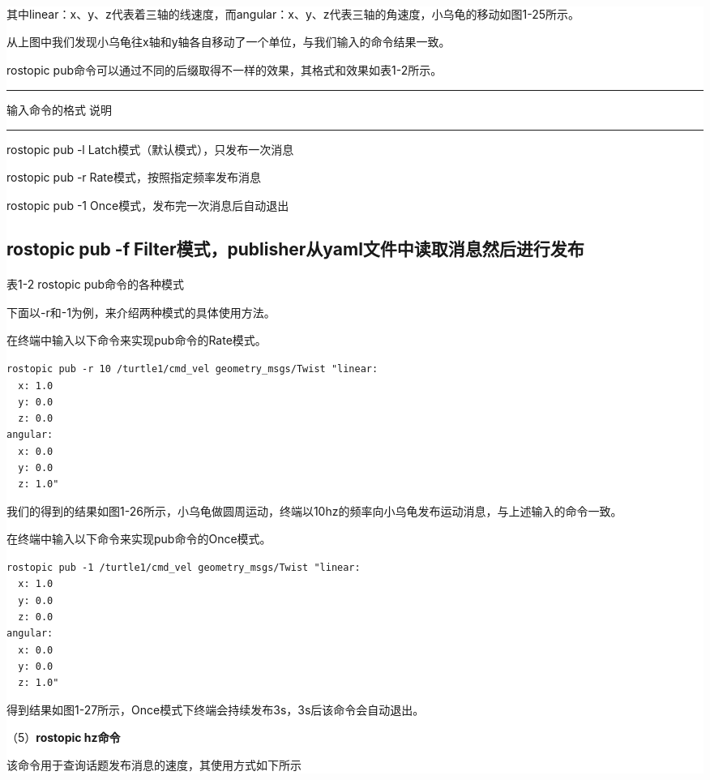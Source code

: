 其中linear：x、y、z代表着三轴的线速度，而angular：x、y、z代表三轴的角速度，小乌龟的移动如图1-25所示。




从上图中我们发现小乌龟往x轴和y轴各自移动了一个单位，与我们输入的命令结果一致。

rostopic
pub命令可以通过不同的后缀取得不一样的效果，其格式和效果如表1-2所示。

  ------------------------------------------------------------------------
  输入命令的格式   说明
  ---------------- -------------------------------------------------------
  rostopic pub -l  Latch模式（默认模式），只发布一次消息

  rostopic pub -r  Rate模式，按照指定频率发布消息

  rostopic pub -1  Once模式，发布完一次消息后自动退出

  rostopic pub -f  Filter模式，publisher从yaml文件中读取消息然后进行发布
  ------------------------------------------------------------------------

表1-2 rostopic pub命令的各种模式

下面以-r和-1为例，来介绍两种模式的具体使用方法。

在终端中输入以下命令来实现pub命令的Rate模式。

    rostopic pub -r 10 /turtle1/cmd_vel geometry_msgs/Twist "linear:
      x: 1.0
      y: 0.0
      z: 0.0
    angular:
      x: 0.0
      y: 0.0
      z: 1.0"




我们的得到的结果如图1-26所示，小乌龟做圆周运动，终端以10hz的频率向小乌龟发布运动消息，与上述输入的命令一致。

在终端中输入以下命令来实现pub命令的Once模式。

    rostopic pub -1 /turtle1/cmd_vel geometry_msgs/Twist "linear:
      x: 1.0
      y: 0.0
      z: 0.0
    angular:
      x: 0.0
      y: 0.0
      z: 1.0"




得到结果如图1-27所示，Once模式下终端会持续发布3s，3s后该命令会自动退出。

（5）**rostopic hz命令**

该命令用于查询话题发布消息的速度，其使用方式如下所示
